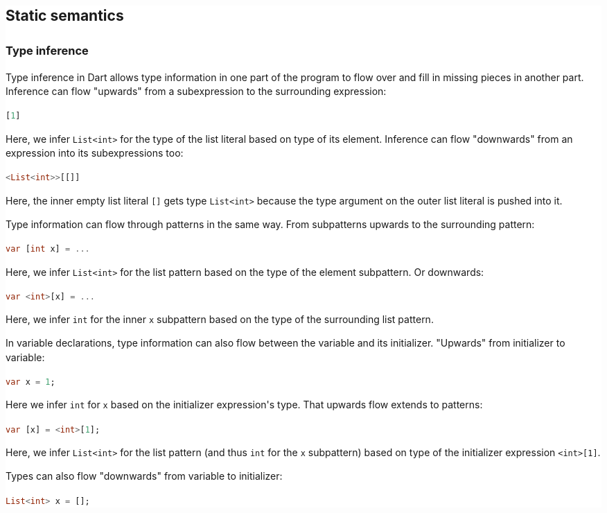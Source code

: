 ## Static semantics

### Type inference

Type inference in Dart allows type information in one part of the program to
flow over and fill in missing pieces in another part. Inference can flow
"upwards" from a subexpression to the surrounding expression:

```dart
[1]
```

Here, we infer `List<int>` for the type of the list literal based on type of its
element. Inference can flow "downwards" from an expression into its
subexpressions too:

```dart
<List<int>>[[]]
```

Here, the inner empty list literal `[]` gets type `List<int>` because the type
argument on the outer list literal is pushed into it.

Type information can flow through patterns in the same way. From subpatterns
upwards to the surrounding pattern:

```dart
var [int x] = ...
```

Here, we infer `List<int>` for the list pattern based on the type of the element
subpattern. Or downwards:

```dart
var <int>[x] = ...
```

Here, we infer `int` for the inner `x` subpattern based on the type of the
surrounding list pattern.

In variable declarations, type information can also flow between the variable
and its initializer. "Upwards" from initializer to variable:

```dart
var x = 1;
```

Here we infer `int` for `x` based on the initializer expression's type. That
upwards flow extends to patterns:

```dart
var [x] = <int>[1];
```

Here, we infer `List<int>` for the list pattern (and thus `int` for the `x`
subpattern) based on type of the initializer expression `<int>[1]`.

Types can also flow "downwards" from variable to initializer:

```dart
List<int> x = [];
```


[records]: https://github.com/dart-lang/language/blob/master/working/0546-patterns/records-feature-specification.md
[swift pattern]: https://docs.swift.org/swift-book/ReferenceManual/Patterns.html
[matcher]: #refutable-patterns-matchers
[binder]: #irrefutable-patterns-binders
[declarationBinder]: #irrefutable-patterns-binders
[pattern variable declaration]: #pattern-variable-declaration
[switch case]: #switch-statement
[recordBinder]: #record-binder
[recordMatcher]: #record-matcher
[listBinder]: #list-binder
[listMatcher]: #list-matcher
[mapBinder]: #map-binder
[mapMatcher]: #map-matcher
[wildcardBinder]: #wildcard-binder
[wildcardMatcher]: #wildcard-matcher
[variableBinder]: #variable-binder
[variableMatcher]: #variable-matcher
[castBinder]: #cast-binder
[nullAssertBinder]: #null-assert-binder
[literalMatcher]: #literal-matcher
[constantMatcher]: #constant-matcher
[nullCheckMatcher]: #null-check-matcher
[extractMatcher]: #extractor-matcher
[2126]: https://github.com/dart-lang/language/issues/2126
[if-case in swift]: https://useyourloaf.com/blog/swift-if-case-let/
[swift null check]: https://docs.swift.org/swift-book/ReferenceManual/Patterns.html#ID520
[exhaustiveness]: https://github.com/dart-lang/language/blob/master/working/0546-patterns/exhaustiveness.md
[#2231]: https://github.com/dart-lang/language/issues/2231
[#2193]: https://github.com/dart-lang/language/issues/2193
[#2181]: https://github.com/dart-lang/language/issues/2181
[#2138]: https://github.com/dart-lang/language/issues/2138